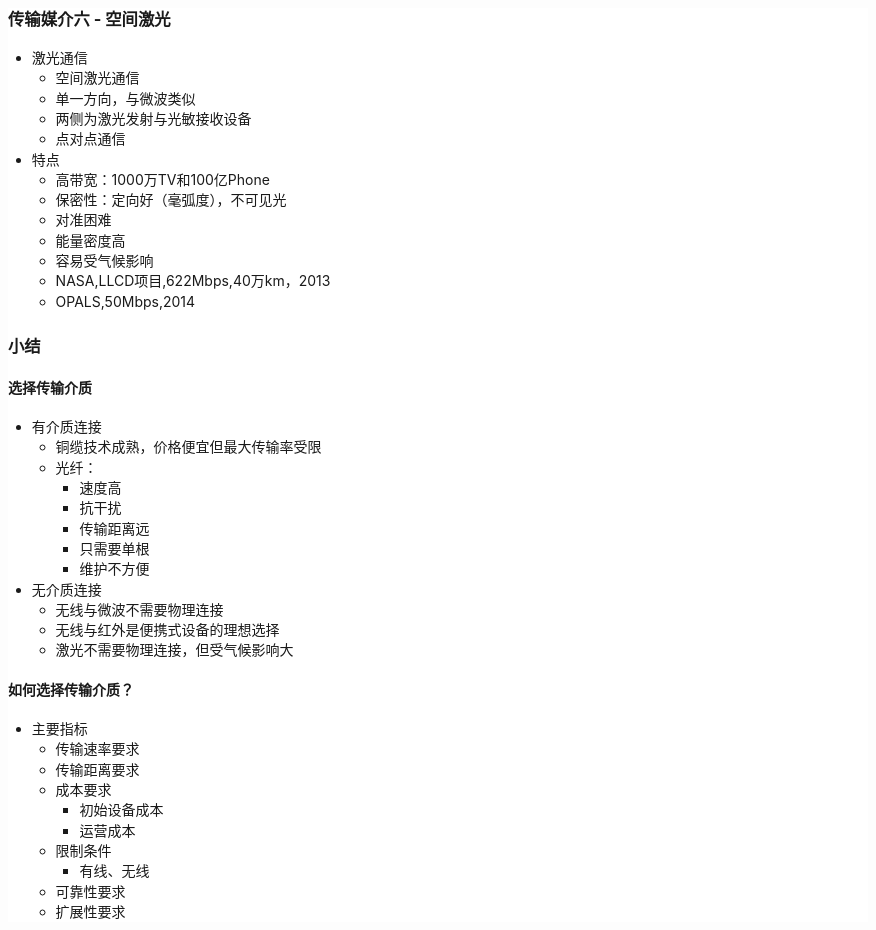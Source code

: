 ### 传输媒介六 - 空间激光

- 激光通信
  - 空间激光通信
  - 单一方向，与微波类似
  - 两侧为激光发射与光敏接收设备
  - 点对点通信
- 特点
  - 高带宽：1000万TV和100亿Phone
  - 保密性：定向好（毫弧度），不可见光
  - 对准困难
  - 能量密度高
  - 容易受气候影响
  - NASA,LLCD项目,622Mbps,40万km，2013
  - OPALS,50Mbps,2014

### 小结

#### 选择传输介质

- 有介质连接
  - 铜缆技术成熟，价格便宜但最大传输率受限
  - 光纤：
    - 速度高
    - 抗干扰
    - 传输距离远
    - 只需要单根
    - 维护不方便
- 无介质连接
  - 无线与微波不需要物理连接
  - 无线与红外是便携式设备的理想选择
  - 激光不需要物理连接，但受气候影响大

#### 如何选择传输介质？

- 主要指标
  - 传输速率要求
  - 传输距离要求
  - 成本要求
    - 初始设备成本
    - 运营成本
  - 限制条件
    - 有线、无线
  - 可靠性要求
  - 扩展性要求
